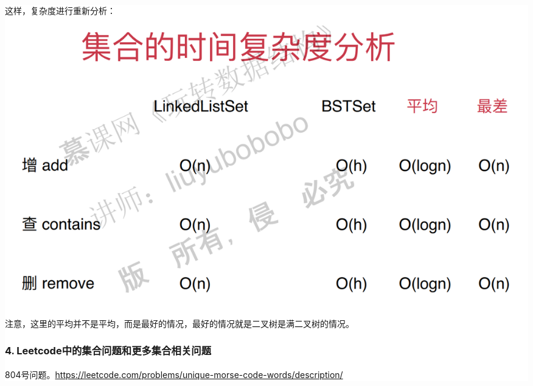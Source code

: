 

这样，复杂度进行重新分析：

![Set_3](./pics/Set_3.png)

注意，这里的平均并不是平均，而是最好的情况，最好的情况就是二叉树是满二叉树的情况。

### 4. Leetcode中的集合问题和更多集合相关问题

804号问题。https://leetcode.com/problems/unique-morse-code-words/description/
